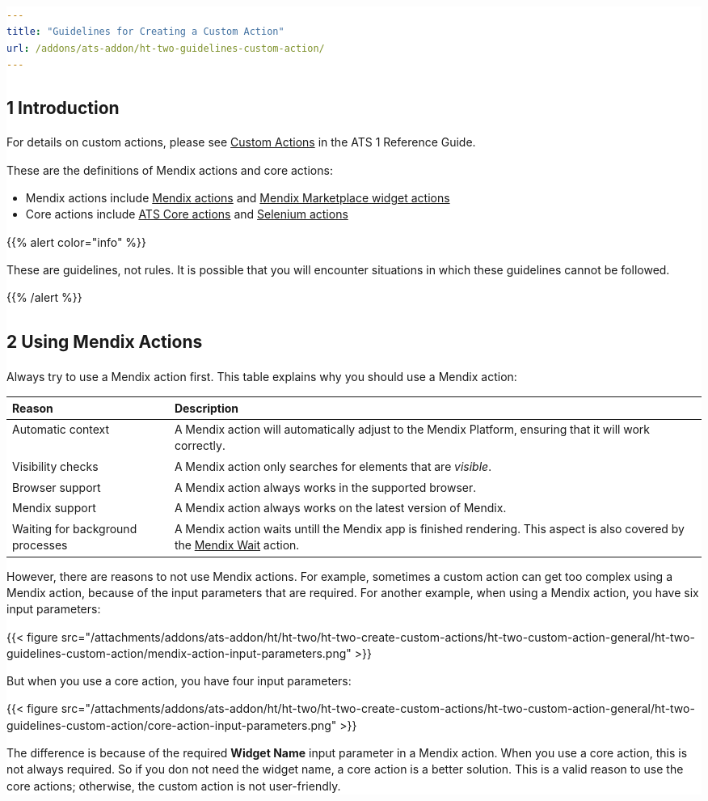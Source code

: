 ```yaml
---
title: "Guidelines for Creating a Custom Action"
url: /addons/ats-addon/ht-two-guidelines-custom-action/
---
```


## 1 Introduction

For details on custom actions, please see [Custom Actions](/addons/ats-addon/rg-one-custom-actions/) in the ATS 1 Reference Guide.
 
These are the definitions of Mendix actions and core actions:

* Mendix actions include [Mendix actions](/addons/ats-addon/rg-one-mendix-actions/) and [Mendix Marketplace widget actions](/addons/ats-addon/rg-one-appstore-widg-acts/)
* Core actions include [ATS Core actions](/addons/ats-addon/rg-one-ats-core-actions/) and [Selenium actions](/addons/ats-addon/rg-one-selenium-actions/)

{{% alert color="info" %}}

These are guidelines, not rules. It is possible that you will encounter situations in which these guidelines cannot be followed.

{{% /alert %}}

## 2 Using Mendix Actions

Always try to use a Mendix action first. This table explains why you should use a Mendix action:

| Reason | Description |
| :--- | :--- |
| Automatic context | A Mendix action will automatically adjust to the Mendix Platform, ensuring that it will work correctly. | 
| Visibility checks | A Mendix action only searches for elements that are *visible*. |
| Browser support | A Mendix action always works in the supported browser. |
| Mendix support | A Mendix action always works on the latest version of Mendix. |
| Waiting for background processes | A Mendix action waits untill the Mendix app is finished rendering. This aspect is also covered by the [Mendix Wait](/addons/ats-addon/rg-one-mendix-wait/) action.<br> |

However, there are reasons to not use Mendix actions. For example, sometimes a custom action can get too complex using a Mendix action, because of the input parameters that are required. For another example, when using a Mendix action, you have six input parameters:

{{< figure src="/attachments/addons/ats-addon/ht/ht-two/ht-two-create-custom-actions/ht-two-custom-action-general/ht-two-guidelines-custom-action/mendix-action-input-parameters.png" >}}

But when you use a core action, you have four input parameters: 

{{< figure src="/attachments/addons/ats-addon/ht/ht-two/ht-two-create-custom-actions/ht-two-custom-action-general/ht-two-guidelines-custom-action/core-action-input-parameters.png" >}}

The difference is because of the required **Widget Name** input parameter in a Mendix action. When you use a core action, this is not always required. So if you don not need the widget name, a core action is a better solution. This is a valid reason to use the core actions; otherwise, the custom action is not user-friendly.
